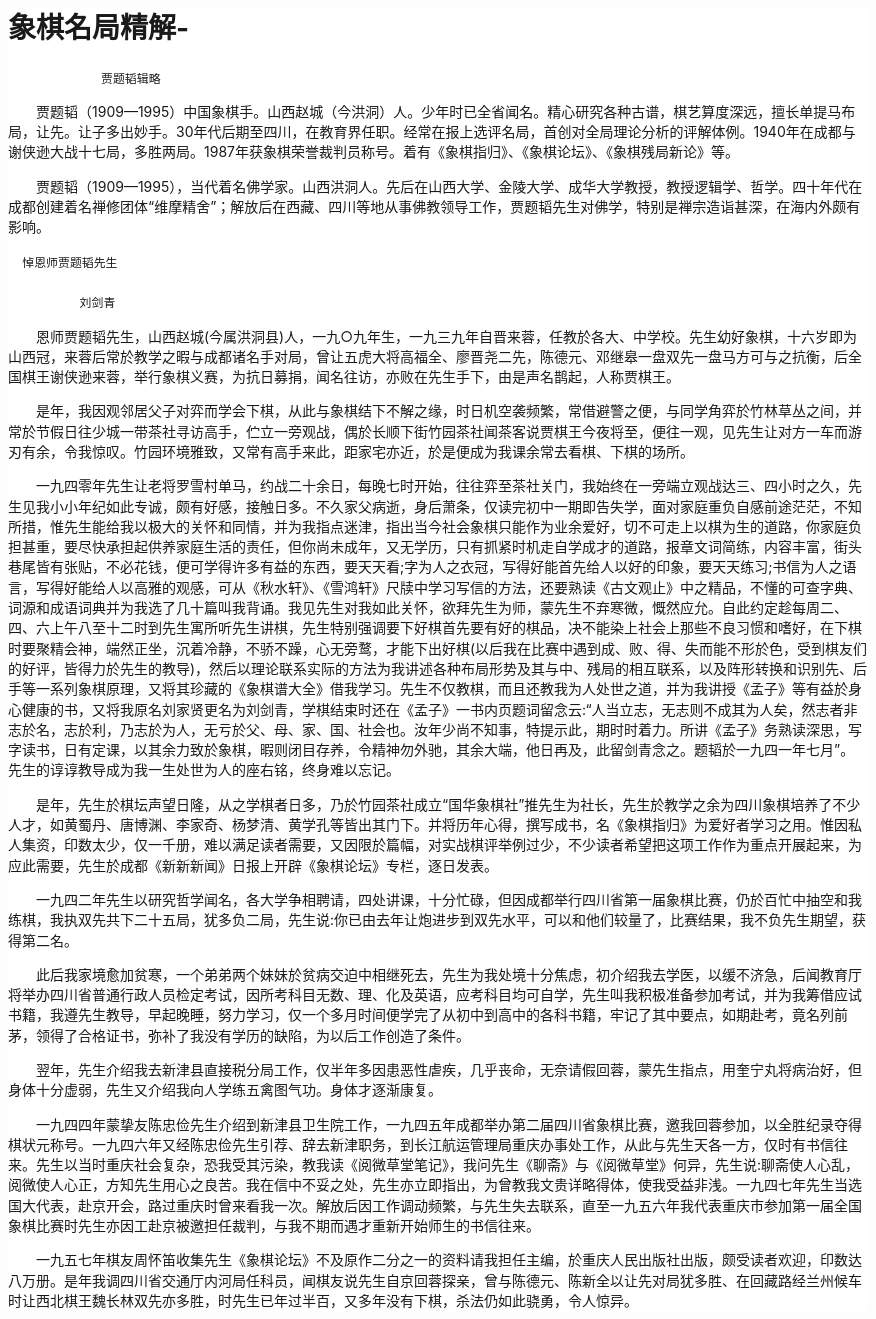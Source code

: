 # 象棋名局精解-

                 贾题韬辑略

　　贾题韬（1909—1995）中国象棋手。山西赵城（今洪洞）人。少年时已全省闻名。精心研究各种古谱，棋艺算度深远，擅长单提马布局，让先。让子多出妙手。30年代后期至四川，在教育界任职。经常在报上选评名局，首创对全局理论分析的评解体例。1940年在成都与谢侠逊大战十七局，多胜两局。1987年获象棋荣誉裁判员称号。着有《象棋指归》、《象棋论坛》、《象棋残局新论》等。

 
　　贾题韬（1909—1995），当代着名佛学家。山西洪洞人。先后在山西大学、金陵大学、成华大学教授，教授逻辑学、哲学。四十年代在成都创建着名禅修团体“维摩精舍”；解放后在西藏、四川等地从事佛教领导工作，贾题韬先生对佛学，特别是禅宗造诣甚深，在海内外颇有影响。

      悼恩师贾题韬先生

              刘剑青

　　恩师贾题韬先生，山西赵城(今属洪洞县)人，一九○九年生，一九三九年自晋来蓉，任教於各大、中学校。先生幼好象棋，十六岁即为山西冠，来蓉后常於教学之暇与成都诸名手对局，曾让五虎大将高福全、廖晋尧二先，陈德元、邓继皋一盘双先一盘马方可与之抗衡，后全国棋王谢侠逊来蓉，举行象棋义赛，为抗日募捐，闻名往访，亦败在先生手下，由是声名鹊起，人称贾棋王。

 
　　是年，我因观邻居父子对弈而学会下棋，从此与象棋结下不解之缘，时日机空袭频繁，常借避警之便，与同学角弈於竹林草丛之间，并常於节假日往少城一带茶社寻访高手，伫立一旁观战，偶於长顺下街竹园茶社闻茶客说贾棋王今夜将至，便往一观，见先生让对方一车而游刃有余，令我惊叹。竹园环境雅致，又常有高手来此，距家宅亦近，於是便成为我课余常去看棋、下棋的场所。

 
　　一九四零年先生让老将罗雪村单马，约战二十余日，每晚七时开始，往往弈至茶社关门，我始终在一旁端立观战达三、四小时之久，先生见我小小年纪如此专诚，颇有好感，接触日多。不久家父病逝，身后萧条，仅读完初中一期即告失学，面对家庭重负自感前途茫茫，不知所措，惟先生能给我以极大的关怀和同情，并为我指点迷津，指出当今社会象棋只能作为业余爱好，切不可走上以棋为生的道路，你家庭负担甚重，要尽快承担起供养家庭生活的责任，但你尚未成年，又无学历，只有抓紧时机走自学成才的道路，报章文词简练，内容丰富，街头巷尾皆有张贴，不必花钱，便可学得许多有益的东西，要天天看;字为人之衣冠，写得好能首先给人以好的印象，要天天练习;书信为人之语言，写得好能给人以高雅的观感，可从《秋水轩》、《雪鸿轩》尺牍中学习写信的方法，还要熟读《古文观止》中之精品，不懂的可查字典、词源和成语词典并为我选了几十篇叫我背诵。我见先生对我如此关怀，欲拜先生为师，蒙先生不弃寒微，慨然应允。自此约定趁每周二、四、六上午八至十二时到先生寓所听先生讲棋，先生特别强调要下好棋首先要有好的棋品，决不能染上社会上那些不良习惯和嗜好，在下棋时要聚精会神，端然正坐，沉着冷静，不骄不躁，心无旁鹜，才能下出好棋(以后我在比赛中遇到成、败、得、失而能不形於色，受到棋友们的好评，皆得力於先生的教导)，然后以理论联系实际的方法为我讲述各种布局形势及其与中、残局的相互联系，以及阵形转换和识别先、后手等一系列象棋原理，又将其珍藏的《象棋谱大全》借我学习。先生不仅教棋，而且还教我为人处世之道，并为我讲授《孟子》等有益於身心健康的书，又将我原名刘家贤更名为刘剑青，学棋结束时还在《孟子》一书内页题词留念云:“人当立志，无志则不成其为人矣，然志者非志於名，志於利，乃志於为人，无亏於父、母、家、国、社会也。汝年少尚不知事，特提示此，期时时着力。所讲《孟子》务熟读深思，写字读书，日有定课，以其余力致於象棋，暇则闭目存养，令精神勿外驰，其余大端，他日再及，此留剑青念之。题韬於一九四一年七月”。先生的谆谆教导成为我一生处世为人的座右铭，终身难以忘记。

 
　　是年，先生於棋坛声望日隆，从之学棋者日多，乃於竹园茶社成立“国华象棋社”推先生为社长，先生於教学之余为四川象棋培养了不少人才，如黄蜀丹、唐博渊、李家奇、杨梦清、黄学孔等皆出其门下。并将历年心得，撰写成书，名《象棋指归》为爱好者学习之用。惟因私人集资，印数太少，仅一千册，难以满足读者需要，又因限於篇幅，对实战棋评举例过少，不少读者希望把这项工作作为重点开展起来，为应此需要，先生於成都《新新新闻》日报上开辟《象棋论坛》专栏，逐日发表。

 
　　一九四二年先生以研究哲学闻名，各大学争相聘请，四处讲课，十分忙碌，但因成都举行四川省第一届象棋比赛，仍於百忙中抽空和我练棋，我执双先共下二十五局，犹多负二局，先生说:你已由去年让炮进步到双先水平，可以和他们较量了，比赛结果，我不负先生期望，获得第二名。

 
　　此后我家境愈加贫寒，一个弟弟两个妹妹於贫病交迫中相继死去，先生为我处境十分焦虑，初介绍我去学医，以缓不济急，后闻教育厅将举办四川省普通行政人员检定考试，因所考科目无数、理、化及英语，应考科目均可自学，先生叫我积极准备参加考试，并为我筹借应试书籍，我遵先生教导，早起晚睡，努力学习，仅一个多月时间便学完了从初中到高中的各科书籍，牢记了其中要点，如期赴考，竟名列前茅，领得了合格证书，弥补了我没有学历的缺陷，为以后工作创造了条件。

 
　　翌年，先生介绍我去新津县直接税分局工作，仅半年多因患恶性虐疾，几乎丧命，无奈请假回蓉，蒙先生指点，用奎宁丸将病治好，但身体十分虚弱，先生又介绍我向人学练五禽图气功。身体才逐渐康复。

 
　　一九四四年蒙挚友陈忠俭先生介绍到新津县卫生院工作，一九四五年成都举办第二届四川省象棋比赛，邀我回蓉参加，以全胜纪录夺得棋状元称号。一九四六年又经陈忠俭先生引荐、辞去新津职务，到长江航运管理局重庆办事处工作，从此与先生天各一方，仅时有书信往来。先生以当时重庆社会复杂，恐我受其污染，教我读《阅微草堂笔记》，我问先生《聊斋》与《阅微草堂》何异，先生说:聊斋使人心乱，阅微使人心正，方知先生用心之良苦。我在信中不妥之处，先生亦立即指出，为曾教我文贵详略得体，使我受益非浅。一九四七年先生当选国大代表，赴京开会，路过重庆时曾来看我一次。解放后因工作调动频繁，与先生失去联系，直至一九五六年我代表重庆市参加第一届全国象棋比赛时先生亦因工赴京被邀担任裁判，与我不期而遇才重新开始师生的书信往来。

 

　　一九五七年棋友周怀笛收集先生《象棋论坛》不及原作二分之一的资料请我担任主编，於重庆人民出版社出版，颇受读者欢迎，印数达八万册。是年我调四川省交通厅内河局任科员，闻棋友说先生自京回蓉探亲，曾与陈德元、陈新全以让先对局犹多胜、在回藏路经兰州候车时让西北棋王魏长林双先亦多胜，时先生已年过半百，又多年没有下棋，杀法仍如此骁勇，令人惊异。
